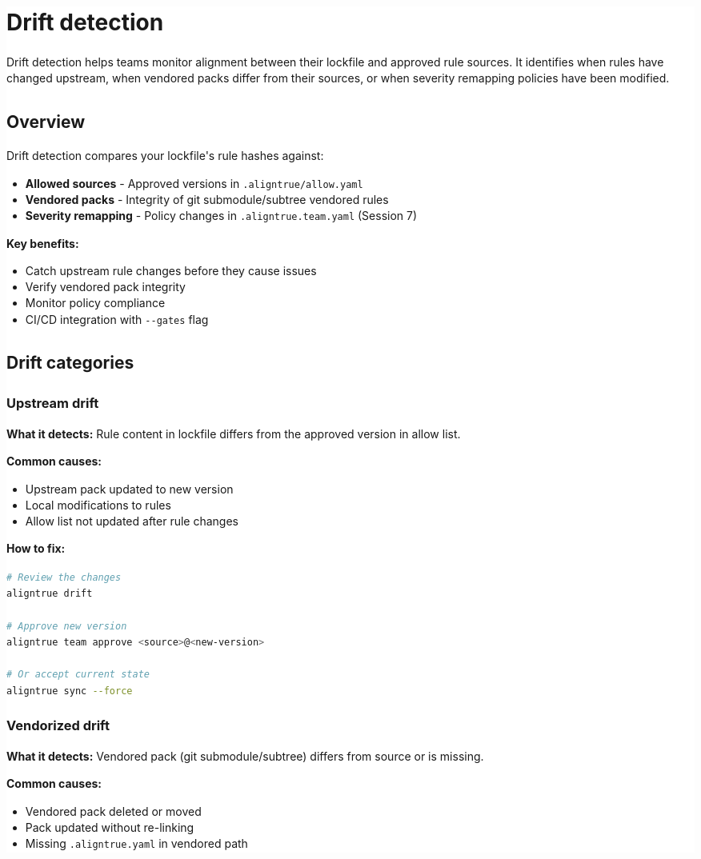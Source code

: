 # Drift detection

Drift detection helps teams monitor alignment between their lockfile and approved rule sources. It identifies when rules have changed upstream, when vendored packs differ from their sources, or when severity remapping policies have been modified.

## Overview

Drift detection compares your lockfile's rule hashes against:

- **Allowed sources** - Approved versions in `.aligntrue/allow.yaml`
- **Vendored packs** - Integrity of git submodule/subtree vendored rules
- **Severity remapping** - Policy changes in `.aligntrue.team.yaml` (Session 7)

**Key benefits:**

- Catch upstream rule changes before they cause issues
- Verify vendored pack integrity
- Monitor policy compliance
- CI/CD integration with `--gates` flag

## Drift categories

### Upstream drift

**What it detects:** Rule content in lockfile differs from the approved version in allow list.

**Common causes:**

- Upstream pack updated to new version
- Local modifications to rules
- Allow list not updated after rule changes

**How to fix:**

```bash
# Review the changes
aligntrue drift

# Approve new version
aligntrue team approve <source>@<new-version>

# Or accept current state
aligntrue sync --force
```

### Vendorized drift

**What it detects:** Vendored pack (git submodule/subtree) differs from source or is missing.

**Common causes:**

- Vendored pack deleted or moved
- Pack updated without re-linking
- Missing `.aligntrue.yaml` in vendored path
